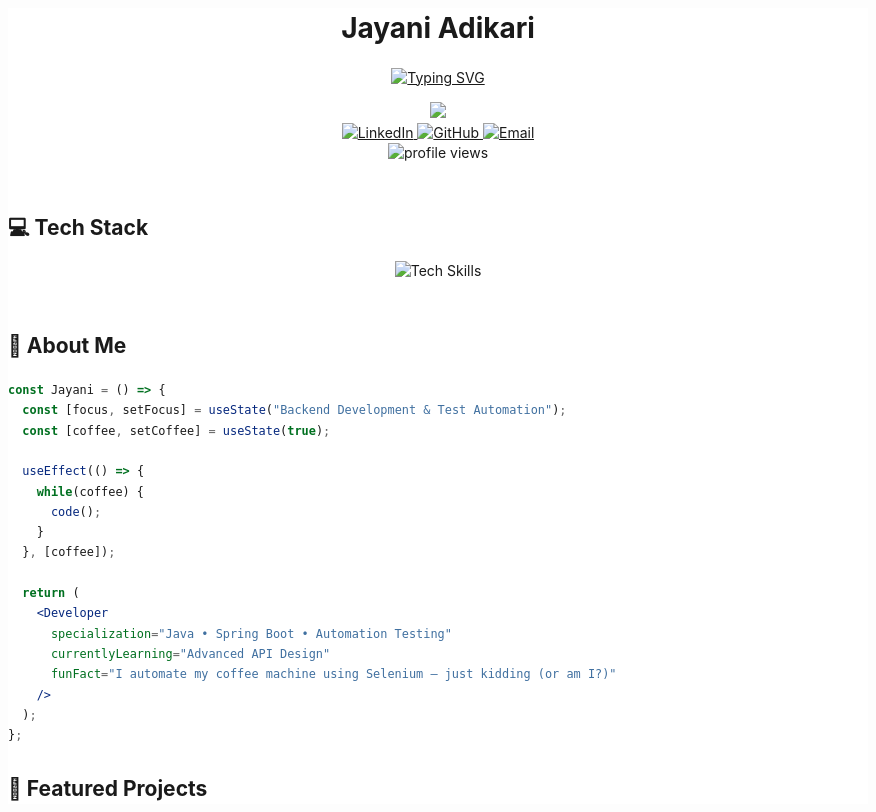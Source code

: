 <div align="center">
  
# Jayani Adikari

[![Typing SVG](https://readme-typing-svg.herokuapp.com?font=Fira+Code&pause=1000&color=6C63FF&center=true&vCenter=true&random=false&width=435&lines=Computer+Science+Undergrad;Java+&+Spring+Boot+Developer;Automation+Testing+Enthusiast)](https://git.io/typing-svg)

<img src="https://capsule-render.vercel.app/api?type=waving&color=gradient&height=100&section=header" width="100%"/>

</div>

<div align="center">
  <a href="https://www.linkedin.com/in/jayani-adikari-a9aa31291" target="_blank">
    <img src="https://img.shields.io/badge/LinkedIn-0077B5?style=for-the-badge&logo=linkedin&logoColor=white" alt="LinkedIn" />
  </a>
  <a href="https://github.com/JMAdikari" target="_blank">
    <img src="https://img.shields.io/badge/GitHub-100000?style=for-the-badge&logo=github&logoColor=white" alt="GitHub" />
  </a>
  <a href="mailto:your-email@example.com" target="_blank">
    <img src="https://img.shields.io/badge/Email-D14836?style=for-the-badge&logo=gmail&logoColor=white" alt="Email" />
  </a>
</div>

<div align="center">
  <img src="https://komarev.com/ghpvc/?username=JMAdikari&style=for-the-badge&color=6C63FF" alt="profile views" />
</div>

<br/>

## 💻 Tech Stack

<div align="center">
  <img src="https://skillicons.dev/icons?i=java,spring,selenium,mysql,testng,git,vscode&theme=dark" alt="Tech Skills" />
</div>

<br/>

## 🧠 About Me

```jsx
const Jayani = () => {
  const [focus, setFocus] = useState("Backend Development & Test Automation");
  const [coffee, setCoffee] = useState(true);

  useEffect(() => {
    while(coffee) {
      code();
    }
  }, [coffee]);

  return (
    <Developer
      specialization="Java • Spring Boot • Automation Testing"
      currentlyLearning="Advanced API Design"
      funFact="I automate my coffee machine using Selenium — just kidding (or am I?)"
    />
  );
};
```
## 🚀 Featured Projects